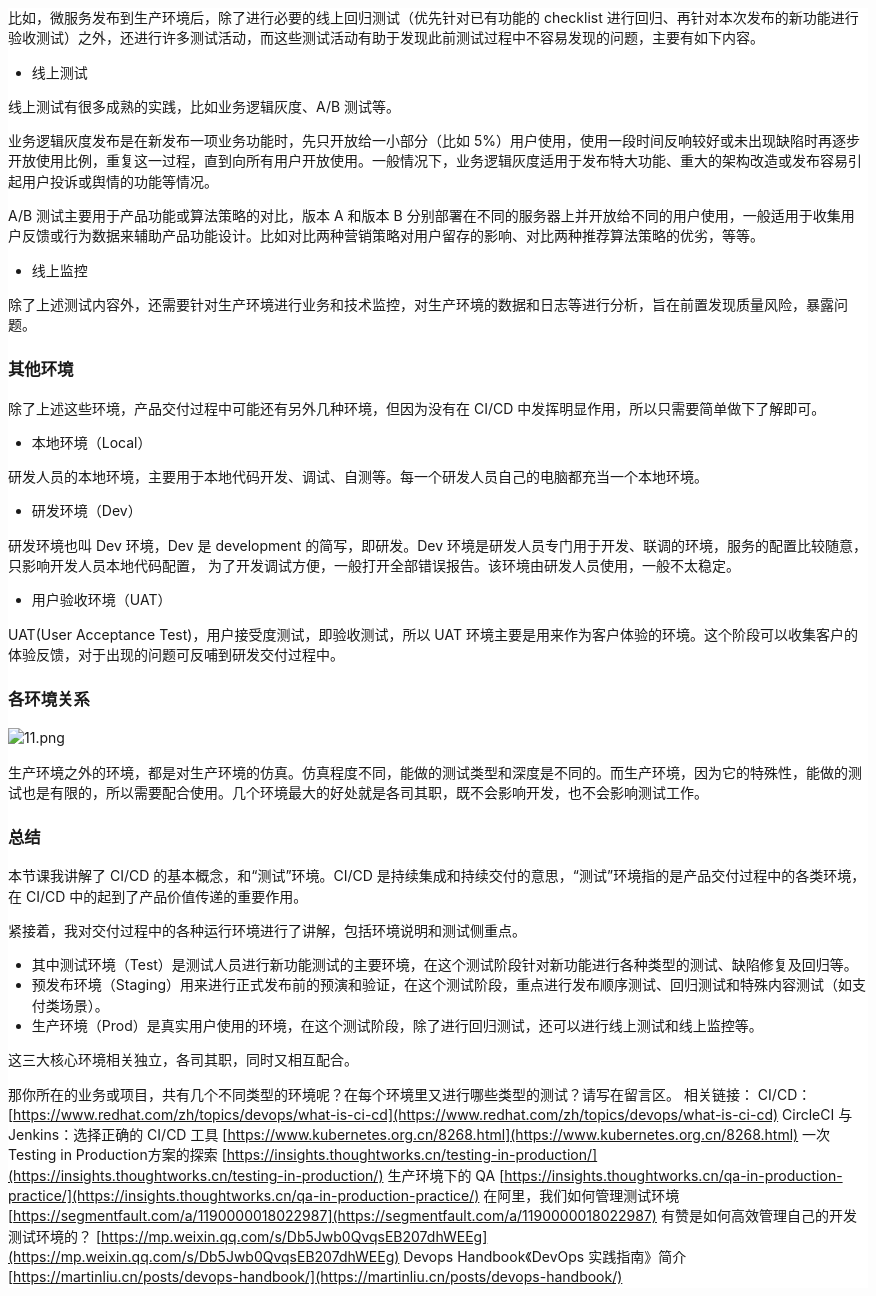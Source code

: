 比如，微服务发布到生产环境后，除了进行必要的线上回归测试（优先针对已有功能的 checklist 进行回归、再针对本次发布的新功能进行验收测试）之外，还进行许多测试活动，而这些测试活动有助于发现此前测试过程中不容易发现的问题，主要有如下内容。

* 线上测试

线上测试有很多成熟的实践，比如业务逻辑灰度、A/B 测试等。

业务逻辑灰度发布是在新发布一项业务功能时，先只开放给一小部分（比如 5%）用户使用，使用一段时间反响较好或未出现缺陷时再逐步开放使用比例，重复这一过程，直到向所有用户开放使用。一般情况下，业务逻辑灰度适用于发布特大功能、重大的架构改造或发布容易引起用户投诉或舆情的功能等情况。

A/B 测试主要用于产品功能或算法策略的对比，版本 A 和版本 B 分别部署在不同的服务器上并开放给不同的用户使用，一般适用于收集用户反馈或行为数据来辅助产品功能设计。比如对比两种营销策略对用户留存的影响、对比两种推荐算法策略的优劣，等等。

* 线上监控

除了上述测试内容外，还需要针对生产环境进行业务和技术监控，对生产环境的数据和日志等进行分析，旨在前置发现质量风险，暴露问题。

### 其他环境

除了上述这些环境，产品交付过程中可能还有另外几种环境，但因为没有在 CI/CD 中发挥明显作用，所以只需要简单做下了解即可。

* 本地环境（Local）

研发人员的本地环境，主要用于本地代码开发、调试、自测等。每一个研发人员自己的电脑都充当一个本地环境。

* 研发环境（Dev）

研发环境也叫 Dev 环境，Dev 是 development 的简写，即研发。Dev 环境是研发人员专门用于开发、联调的环境，服务的配置比较随意，只影响开发人员本地代码配置， 为了开发调试方便，一般打开全部错误报告。该环境由研发人员使用，一般不太稳定。

* 用户验收环境（UAT）

UAT(User Acceptance Test)，用户接受度测试，即验收测试，所以 UAT 环境主要是用来作为客户体验的环境。这个阶段可以收集客户的体验反馈，对于出现的问题可反哺到研发交付过程中。

### 各环境关系

![11.png](https://learn.lianglianglee.com/%e4%b8%93%e6%a0%8f/%e5%be%ae%e6%9c%8d%e5%8a%a1%e8%b4%a8%e9%87%8f%e4%bf%9d%e9%9a%9c%2020%20%e8%ae%b2-%e5%ae%8c/assets/Ciqc1F9OCA-AJ3ldAACj9CaQBck366.png)

生产环境之外的环境，都是对生产环境的仿真。仿真程度不同，能做的测试类型和深度是不同的。而生产环境，因为它的特殊性，能做的测试也是有限的，所以需要配合使用。几个环境最大的好处就是各司其职，既不会影响开发，也不会影响测试工作。

### 总结

本节课我讲解了 CI/CD 的基本概念，和“测试”环境。CI/CD 是持续集成和持续交付的意思，“测试”环境指的是产品交付过程中的各类环境，在 CI/CD 中的起到了产品价值传递的重要作用。

紧接着，我对交付过程中的各种运行环境进行了讲解，包括环境说明和测试侧重点。

* 其中测试环境（Test）是测试人员进行新功能测试的主要环境，在这个测试阶段针对新功能进行各种类型的测试、缺陷修复及回归等。
* 预发布环境（Staging）用来进行正式发布前的预演和验证，在这个测试阶段，重点进行发布顺序测试、回归测试和特殊内容测试（如支付类场景）。
* 生产环境（Prod）是真实用户使用的环境，在这个测试阶段，除了进行回归测试，还可以进行线上测试和线上监控等。

这三大核心环境相关独立，各司其职，同时又相互配合。

那你所在的业务或项目，共有几个不同类型的环境呢？在每个环境里又进行哪些类型的测试？请写在留言区。
相关链接： CI/CD：[https://www.redhat.com/zh/topics/devops/what-is-ci-cd](https://www.redhat.com/zh/topics/devops/what-is-ci-cd) CircleCI 与 Jenkins：选择正确的 CI/CD 工具 [https://www.kubernetes.org.cn/8268.html](https://www.kubernetes.org.cn/8268.html) 一次Testing in Production方案的探索 [https://insights.thoughtworks.cn/testing-in-production/](https://insights.thoughtworks.cn/testing-in-production/) 生产环境下的 QA [https://insights.thoughtworks.cn/qa-in-production-practice/](https://insights.thoughtworks.cn/qa-in-production-practice/) 在阿里，我们如何管理测试环境 [https://segmentfault.com/a/1190000018022987](https://segmentfault.com/a/1190000018022987) 有赞是如何高效管理自己的开发测试环境的？ [https://mp.weixin.qq.com/s/Db5Jwb0QvqsEB207dhWEEg](https://mp.weixin.qq.com/s/Db5Jwb0QvqsEB207dhWEEg) Devops Handbook《DevOps 实践指南》简介 [https://martinliu.cn/posts/devops-handbook/](https://martinliu.cn/posts/devops-handbook/)

